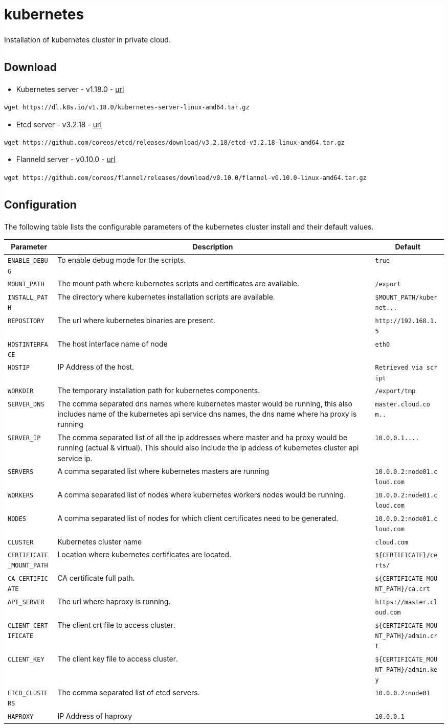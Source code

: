 # kubernetes

Installation of kubernetes cluster in private cloud.

## Download

- Kubernetes server - v1.18.0 - [url](https://github.com/kubernetes/kubernetes/blob/master/CHANGELOG-1.18.md#v1100)

```console
wget https://dl.k8s.io/v1.18.0/kubernetes-server-linux-amd64.tar.gz
```

- Etcd server - v3.2.18 - [url](https://github.com/coreos/etcd/releases/tag/v3.2.18)

```console
wget https://github.com/coreos/etcd/releases/download/v3.2.18/etcd-v3.2.18-linux-amd64.tar.gz
```

- Flanneld server - v0.10.0 - [url](https://github.com/coreos/flannel/releases/tag/v0.10.0)

```console
wget https://github.com/coreos/flannel/releases/download/v0.10.0/flannel-v0.10.0-linux-amd64.tar.gz
```

## Configuration

The following table lists the configurable parameters of the kubernetes cluster install and their default values.

| Parameter           | Description                                                                                           | Default                     |
|---------------------|-------------------------------------------------------------------------------------------------------|-----------------------------|
| `ENABLE_DEBUG`      | To enable debug mode for the scripts.                                                                 | `true`                      |
| `MOUNT_PATH`        | The mount path where kubernetes scripts and certificates are available.                               | `/export`                   |
| `INSTALL_PATH`      | The directory where kubernetes installation scripts are available.                                    | `$MOUNT_PATH/kubernet...`   |
| `REPOSITORY`        | The url where kubernetes binaries are present.                                                        | `http://192.168.1.5`        |
| `HOSTINTERFACE`     | The host interface name of node                                                                       | `eth0`                      |
| `HOSTIP`            | IP Address of the host.                                                                               | `Retrieved via script`      |
| `WORKDIR`           | The temporary installation path for kubernetes components.                                            | `/export/tmp`               |
| `SERVER_DNS`        | The comma separated dns names where kubernetes master would be running, this also includes name of the kubernetes api service dns names, the dns name where ha proxy is running | `master.cloud.com..` |
| `SERVER_IP`         | The comma separated list of all the ip addresses where master and ha proxy would be running (actual & virtual). This should also include the ip addess of kubernetes cluster api service ip. | `10.0.0.1....` |
| `SERVERS`           | A comma separated list where kubernetes masters are running                                           | `10.0.0.2:node01.cloud.com` |
| `WORKERS`           | A comma separated list of nodes where kubernetes workers nodes would be running.                      | `10.0.0.2:node01.cloud.com` |
| `NODES`             | A comma separated list of nodes for which client certificates need to be generated.                   | `10.0.0.2:node01.cloud.com` |
| `CLUSTER`           | Kubernetes cluster name                                                                               | `cloud.com`                 |
| `CERTIFICATE_MOUNT_PATH` | Location where kubernetes certificates are located.                                              | `${CERTIFICATE}/certs/`     |
| `CA_CERTIFICATE`    | CA certificate full path.                                                                             | `${CERTIFICATE_MOUNT_PATH}/ca.crt` |
| `API_SERVER`        | The url where haproxy is running.                                                                     | `https://master.cloud.com`  |
| `CLIENT_CERTIFICATE` | The client crt file to access cluster.                                                               | `${CERTIFICATE_MOUNT_PATH}/admin.crt` |
| `CLIENT_KEY`        | The client key file to access cluster.                                                                | `${CERTIFICATE_MOUNT_PATH}/admin.key` |
| `ETCD_CLUSTERS`     | The comma separated list of etcd servers.                                                             | `10.0.0.2:node01`           |
| `HAPROXY`           | IP Address of haproxy                                                                                 | `10.0.0.1`                  |